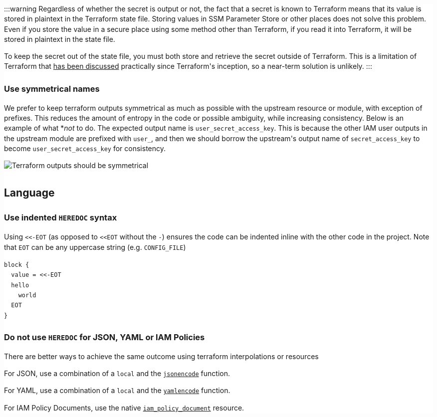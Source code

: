 :::warning
Regardless of whether the secret is output or not, the fact that a secret is
known to Terraform means that its value is stored in plaintext in the Terraform
state file. Storing values in SSM Parameter Store or other places does not
solve this problem. Even if you store the value in a secure place using some
method other than Terraform, if you read it into Terraform, it will be
stored in plaintext in the state file.

To keep the secret out of the state file, you must both store and retrieve
the secret outside of Terraform. This is a limitation of Terraform that [has
been discussed](https://github.com/hashicorp/terraform/issues/516)
practically since Terraform's inception, so a near-term solution is unlikely.
:::

### Use symmetrical names

We prefer to keep terraform outputs symmetrical as much as possible with the upstream resource or module, with exception of prefixes. This reduces the amount of entropy in the code or possible ambiguity, while increasing consistency. Below is an example of what **not* to do. The expected output name is `user_secret_access_key`. This is because the other IAM user outputs in the upstream module are prefixed with `user_`, and then we should borrow the upstream's output name of `secret_access_key` to become `user_secret_access_key` for consistency.

![Terraform outputs should be symmetrical](/assets/terraform-outputs-should-be-symmetrical.png)

## Language

### Use indented `HEREDOC` syntax

Using `<<-EOT` (as opposed to `<<EOT` without the `-`) ensures the code can be indented inline with the other code in the project.
Note that `EOT` can be any uppercase string (e.g. `CONFIG_FILE`)


```
block {
  value = <<-EOT
  hello
    world
  EOT
}
```

### Do not use `HEREDOC` for JSON, YAML or IAM Policies

There are better ways to achieve the same outcome using terraform interpolations or resources

For JSON, use a combination of a `local` and the [`jsonencode`](https://www.terraform.io/docs/configuration/functions/jsonencode.html) function.

For YAML, use a combination of a `local` and the [`yamlencode`](https://www.terraform.io/docs/configuration/functions/yamlencode.html) function.

For IAM Policy Documents, use the native [`iam_policy_document`](https://www.terraform.io/docs/providers/aws/d/iam_policy_document.html) resource.
